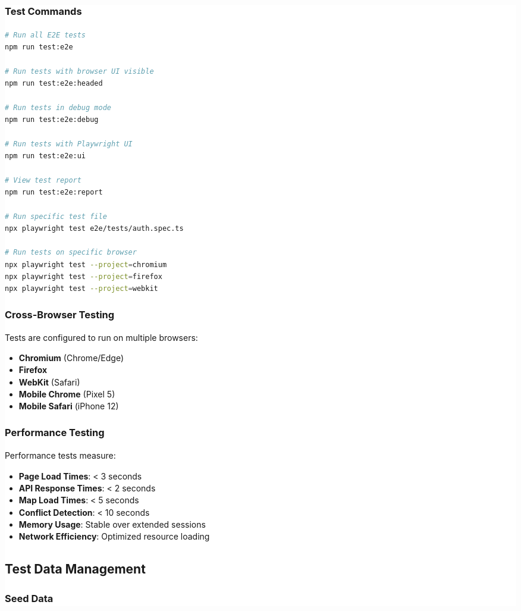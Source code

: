 ### Test Commands

```bash
# Run all E2E tests
npm run test:e2e

# Run tests with browser UI visible
npm run test:e2e:headed

# Run tests in debug mode
npm run test:e2e:debug

# Run tests with Playwright UI
npm run test:e2e:ui

# View test report
npm run test:e2e:report

# Run specific test file
npx playwright test e2e/tests/auth.spec.ts

# Run tests on specific browser
npx playwright test --project=chromium
npx playwright test --project=firefox
npx playwright test --project=webkit
```

### Cross-Browser Testing

Tests are configured to run on multiple browsers:

- **Chromium** (Chrome/Edge)
- **Firefox**
- **WebKit** (Safari)
- **Mobile Chrome** (Pixel 5)
- **Mobile Safari** (iPhone 12)

### Performance Testing

Performance tests measure:

- **Page Load Times**: < 3 seconds
- **API Response Times**: < 2 seconds  
- **Map Load Times**: < 5 seconds
- **Conflict Detection**: < 10 seconds
- **Memory Usage**: Stable over extended sessions
- **Network Efficiency**: Optimized resource loading

## Test Data Management

### Seed Data
